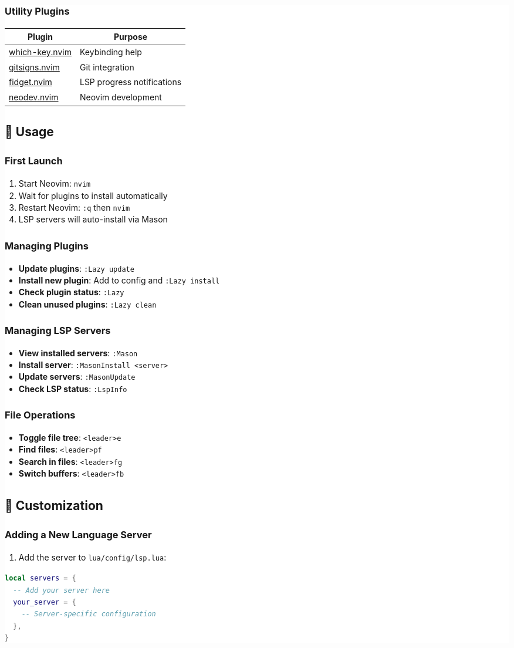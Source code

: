 ### Utility Plugins

| Plugin | Purpose |
|--------|---------|
| [which-key.nvim](https://github.com/folke/which-key.nvim) | Keybinding help |
| [gitsigns.nvim](https://github.com/lewis6991/gitsigns.nvim) | Git integration |
| [fidget.nvim](https://github.com/j-hui/fidget.nvim) | LSP progress notifications |
| [neodev.nvim](https://github.com/folke/neodev.nvim) | Neovim development |

## 🚀 Usage

### First Launch
1. Start Neovim: `nvim`
2. Wait for plugins to install automatically
3. Restart Neovim: `:q` then `nvim`
4. LSP servers will auto-install via Mason

### Managing Plugins
- **Update plugins**: `:Lazy update`
- **Install new plugin**: Add to config and `:Lazy install`
- **Check plugin status**: `:Lazy`
- **Clean unused plugins**: `:Lazy clean`

### Managing LSP Servers
- **View installed servers**: `:Mason`
- **Install server**: `:MasonInstall <server>`
- **Update servers**: `:MasonUpdate`
- **Check LSP status**: `:LspInfo`

### File Operations
- **Toggle file tree**: `<leader>e`
- **Find files**: `<leader>pf`
- **Search in files**: `<leader>fg`
- **Switch buffers**: `<leader>fb`

## 🎯 Customization

### Adding a New Language Server

1. Add the server to `lua/config/lsp.lua`:
```lua
local servers = {
  -- Add your server here
  your_server = {
    -- Server-specific configuration
  },
}
```
